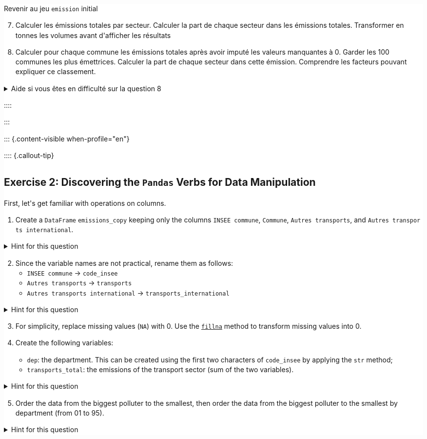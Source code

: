 Revenir au jeu `emission` initial

7. Calculer les émissions totales par secteur. Calculer la part de chaque secteur dans les émissions totales. Transformer en tonnes les volumes avant d'afficher les résultats

8. Calculer pour chaque commune les émissions totales après avoir imputé les valeurs manquantes à 0. Garder les 100 communes les plus émettrices. Calculer la part de chaque secteur dans cette émission. Comprendre les facteurs pouvant expliquer ce classement. 

<details><summary>
Aide si vous êtes en difficulté sur la question 8
</summary></details>


::::

:::


::: {.content-visible when-profile="en"}

:::: {.callout-tip}
## Exercise 2: Discovering the <code>Pandas</code> Verbs for Data Manipulation

First, let's get familiar with operations on columns.

1. Create a `DataFrame` `emissions_copy` keeping only the columns `INSEE commune`, `Commune`, `Autres transports`, and `Autres transports international`.

<details><summary>
Hint for this question
</summary></details>

2. Since the variable names are not practical, rename them as follows:
    + `INSEE commune` $\to$ `code_insee`
    + `Autres transports` $\to$ `transports`
    + `Autres transports international` $\to$ `transports_international`

<details><summary>
Hint for this question
</summary></details>

3. For simplicity, replace missing values (`NA`) with 0. Use the [`fillna`](https://pandas.pydata.org/docs/reference/api/pandas.DataFrame.fillna.html) method to transform missing values into 0.

4. Create the following variables:
    - `dep`: the department. This can be created using the first two characters of `code_insee` by applying the `str` method;
    - `transports_total`: the emissions of the transport sector (sum of the two variables).

<details><summary>
Hint for this question
</summary></details>

5. Order the data from the biggest polluter to the smallest, then order the data from the biggest polluter to the smallest by department (from 01 to 95).

<details><summary>
Hint for this question
</summary></details>
